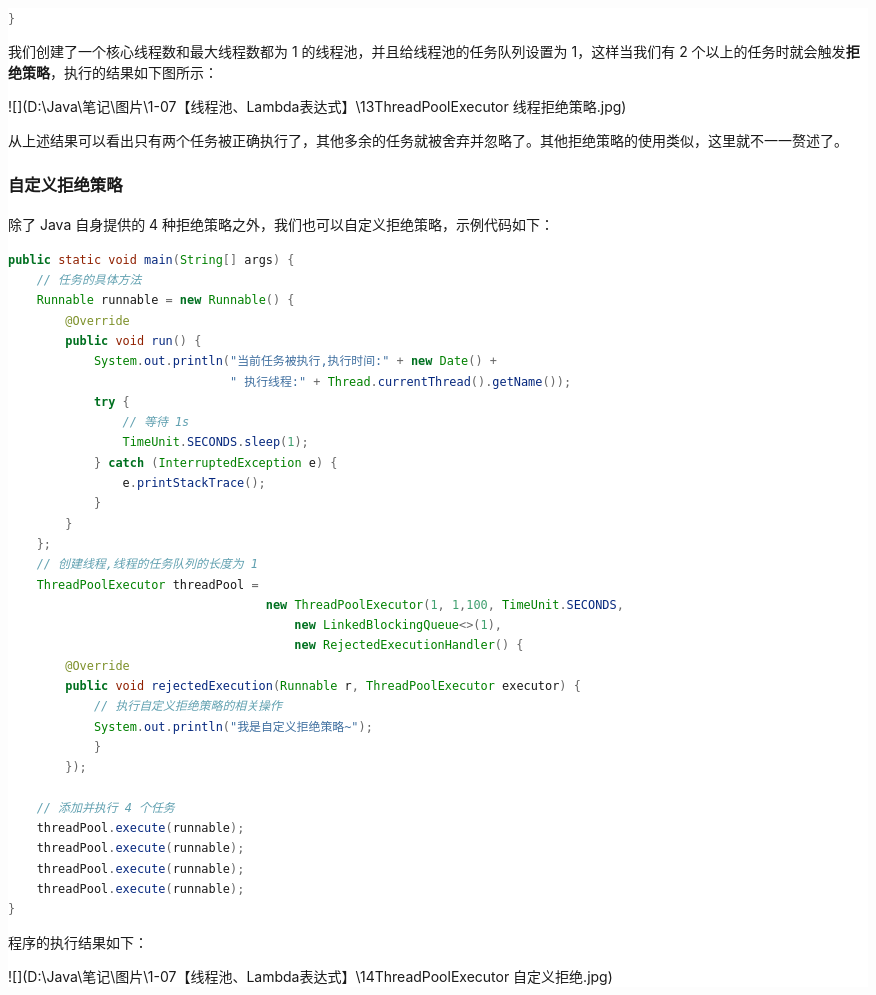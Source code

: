 ```java
}
```

我们创建了一个核心线程数和最大线程数都为 1 的线程池，并且给线程池的任务队列设置为 1，这样当我们有 2 个以上的任务时就会触发**拒绝策略**，执行的结果如下图所示：

![](D:\Java\笔记\图片\1-07【线程池、Lambda表达式】\13ThreadPoolExecutor 线程拒绝策略.jpg)


从上述结果可以看出只有两个任务被正确执行了，其他多余的任务就被舍弃并忽略了。其他拒绝策略的使用类似，这里就不一一赘述了。

### 自定义拒绝策略

除了 Java 自身提供的 4 种拒绝策略之外，我们也可以自定义拒绝策略，示例代码如下：

```java
public static void main(String[] args) {
    // 任务的具体方法
    Runnable runnable = new Runnable() {
        @Override
        public void run() {
            System.out.println("当前任务被执行,执行时间:" + new Date() +
                               " 执行线程:" + Thread.currentThread().getName());
            try {
                // 等待 1s
                TimeUnit.SECONDS.sleep(1);
            } catch (InterruptedException e) {
                e.printStackTrace();
            }
        }
    };
    // 创建线程,线程的任务队列的长度为 1
    ThreadPoolExecutor threadPool = 
        							new ThreadPoolExecutor(1, 1,100, TimeUnit.SECONDS, 
                                    	new LinkedBlockingQueue<>(1),
                                   		new RejectedExecutionHandler() {
        @Override
        public void rejectedExecution(Runnable r, ThreadPoolExecutor executor) {
            // 执行自定义拒绝策略的相关操作
            System.out.println("我是自定义拒绝策略~");
            }
        });
    
    // 添加并执行 4 个任务
    threadPool.execute(runnable);
    threadPool.execute(runnable);
    threadPool.execute(runnable);
    threadPool.execute(runnable);
}
```

程序的执行结果如下：

![](D:\Java\笔记\图片\1-07【线程池、Lambda表达式】\14ThreadPoolExecutor 自定义拒绝.jpg)

